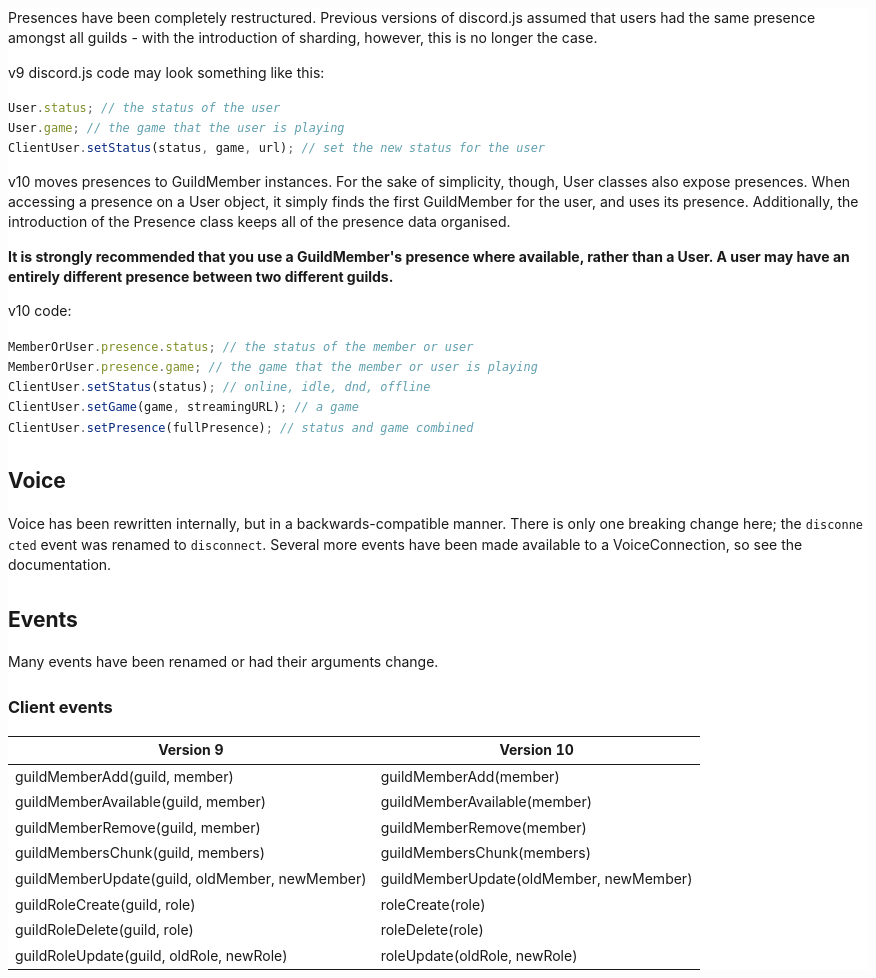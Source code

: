 Presences have been completely restructured.
Previous versions of discord.js assumed that users had the same presence amongst all guilds - with the introduction of sharding, however, this is no longer the case.

v9 discord.js code may look something like this:

```js
User.status; // the status of the user
User.game; // the game that the user is playing
ClientUser.setStatus(status, game, url); // set the new status for the user
```

v10 moves presences to GuildMember instances. For the sake of simplicity, though, User classes also expose presences.
When accessing a presence on a User object, it simply finds the first GuildMember for the user, and uses its presence.
Additionally, the introduction of the Presence class keeps all of the presence data organised.

**It is strongly recommended that you use a GuildMember's presence where available, rather than a User.
A user may have an entirely different presence between two different guilds.**

v10 code:

```js
MemberOrUser.presence.status; // the status of the member or user
MemberOrUser.presence.game; // the game that the member or user is playing
ClientUser.setStatus(status); // online, idle, dnd, offline
ClientUser.setGame(game, streamingURL); // a game
ClientUser.setPresence(fullPresence); // status and game combined
```

## Voice

Voice has been rewritten internally, but in a backwards-compatible manner.
There is only one breaking change here; the `disconnected` event was renamed to `disconnect`.
Several more events have been made available to a VoiceConnection, so see the documentation.

## Events

Many events have been renamed or had their arguments change.

### Client events

| Version 9                                      | Version 10                              |
| ---------------------------------------------- | --------------------------------------- |
| guildMemberAdd(guild, member)                  | guildMemberAdd(member)                  |
| guildMemberAvailable(guild, member)            | guildMemberAvailable(member)            |
| guildMemberRemove(guild, member)               | guildMemberRemove(member)               |
| guildMembersChunk(guild, members)              | guildMembersChunk(members)              |
| guildMemberUpdate(guild, oldMember, newMember) | guildMemberUpdate(oldMember, newMember) |
| guildRoleCreate(guild, role)                   | roleCreate(role)                        |
| guildRoleDelete(guild, role)                   | roleDelete(role)                        |
| guildRoleUpdate(guild, oldRole, newRole)       | roleUpdate(oldRole, newRole)            |
